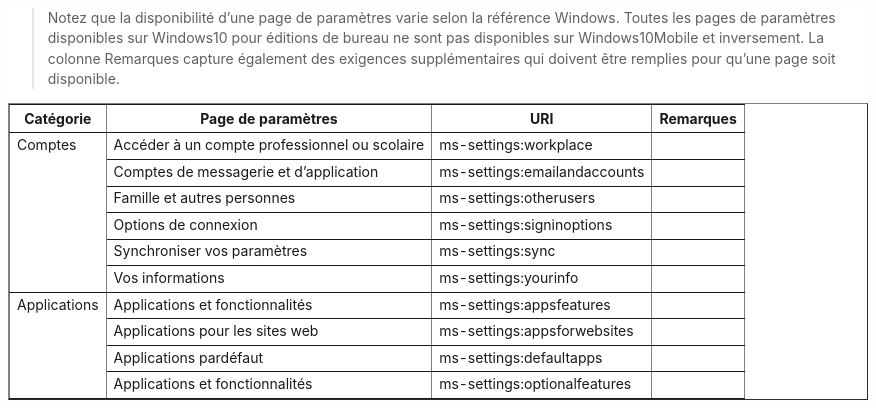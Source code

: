 > Notez que la disponibilité d’une page de paramètres varie selon la référence Windows. Toutes les pages de paramètres disponibles sur Windows10 pour éditions de bureau ne sont pas disponibles sur Windows10Mobile et inversement. La colonne Remarques capture également des exigences supplémentaires qui doivent être remplies pour qu’une page soit disponible.

<table border="1">
 <tr>
  <th>Catégorie</th>
  <th>Page de paramètres</th>
  <th>URI</th>
  <th>Remarques</th>
 </tr>
 <tr>
  <td rowspan="6">Comptes</td>
  <td>Accéder à un compte professionnel ou scolaire</td>
  <td>ms-settings:workplace</td>
  <td></td>
 </tr>
 <tr>
  <td>Comptes de messagerie et d’application</td>
  <td>ms-settings:emailandaccounts</td>
  <td></td>
 </tr>
 <tr>
  <td>Famille et autres personnes</td>
  <td>ms-settings:otherusers</td>
  <td></td>
 </tr>
 <tr>
  <td>Options de connexion</td>
  <td>ms-settings:signinoptions</td>
  <td></td>
 </tr>
 <tr>
  <td>Synchroniser vos paramètres</td>
  <td>ms-settings:sync</td>
  <td></td>
 </tr>
 <tr>
  <td>Vos informations</td>
  <td>ms-settings:yourinfo</td>
  <td></td>
 </tr>
 <tr>
  <td rowspan="4">Applications</td>
  <td>Applications et fonctionnalités</td>
  <td>ms-settings:appsfeatures</td>
  <td></td>
 </tr>
 <tr>
  <td>Applications pour les sites web</td>
  <td>ms-settings:appsforwebsites</td>
  <td></td>
 </tr>
 <tr>
  <td>Applications pardéfaut</td>
  <td>ms-settings:defaultapps</td>
  <td></td>
 </tr>
 <tr>
  <td>Applications et fonctionnalités</td>
  <td>ms-settings:optionalfeatures</td>
  <td></td>
 </tr>